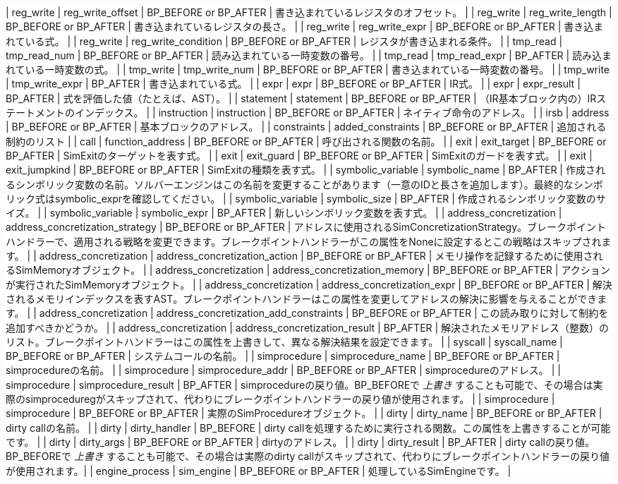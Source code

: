 | reg_write              | reg_write_offset                       | BP_BEFORE or BP_AFTER  | 書き込まれているレジスタのオフセット。 |
| reg_write              | reg_write_length                       | BP_BEFORE or BP_AFTER  | 書き込まれているレジスタの長さ。 |
| reg_write              | reg_write_expr                         | BP_BEFORE or BP_AFTER  | 書き込まれている式。 |
| reg_write              | reg_write_condition                    | BP_BEFORE or BP_AFTER  | レジスタが書き込まれる条件。 |
| tmp_read               | tmp_read_num                           | BP_BEFORE or BP_AFTER  | 読み込まれている一時変数の番号。 |
| tmp_read               | tmp_read_expr                          | BP_AFTER               | 読み込まれている一時変数の式。 |
| tmp_write              | tmp_write_num                          | BP_BEFORE or BP_AFTER  | 書き込まれている一時変数の番号。 |
| tmp_write              | tmp_write_expr                         | BP_AFTER               | 書き込まれている式。 |
| expr                   | expr                                   | BP_BEFORE or BP_AFTER  | IR式。 |
| expr                   | expr_result                            | BP_AFTER               | 式を評価した値（たとえば、AST）。 |
| statement              | statement                              | BP_BEFORE or BP_AFTER  | （IR基本ブロック内の）IRステートメントのインデックス。 |
| instruction            | instruction                            | BP_BEFORE or BP_AFTER  | ネイティブ命令のアドレス。 |
| irsb                   | address                                | BP_BEFORE or BP_AFTER  | 基本ブロックのアドレス。 |
| constraints            | added_constraints                      | BP_BEFORE or BP_AFTER  | 追加される制約のリスト |
| call                   | function_address                       | BP_BEFORE or BP_AFTER  | 呼び出される関数の名前。 |
| exit                   | exit_target                            | BP_BEFORE or BP_AFTER  | SimExitのターゲットを表す式。 |
| exit                   | exit_guard                             | BP_BEFORE or BP_AFTER  | SimExitのガードを表す式。 |
| exit                   | exit_jumpkind                          | BP_BEFORE or BP_AFTER  | SimExitの種類を表す式。 |
| symbolic_variable      | symbolic_name                          | BP_AFTER               | 作成されるシンボリック変数の名前。ソルバーエンジンはこの名前を変更することがあります（一意のIDと長さを追加します）。最終的なシンボリック式はsymbolic_exprを確認してください。 |
| symbolic_variable      | symbolic_size                          | BP_AFTER               | 作成されるシンボリック変数のサイズ。 |
| symbolic_variable      | symbolic_expr                          | BP_AFTER               | 新しいシンボリック変数を表す式。 |
| address_concretization | address_concretization_strategy        | BP_BEFORE or BP_AFTER  | アドレスに使用されるSimConcretizationStrategy。ブレークポイントハンドラーで、適用される戦略を変更できます。ブレークポイントハンドラーがこの属性をNoneに設定するとこの戦略はスキップされます。 |
| address_concretization | address_concretization_action          | BP_BEFORE or BP_AFTER  | メモリ操作を記録するために使用されるSimMemoryオブジェクト。 |
| address_concretization | address_concretization_memory          | BP_BEFORE or BP_AFTER  | アクションが実行されたSimMemoryオブジェクト。 |
| address_concretization | address_concretization_expr            | BP_BEFORE or BP_AFTER  | 解決されるメモリインデックスを表すAST。ブレークポイントハンドラーはこの属性を変更してアドレスの解決に影響を与えることができます。 |
| address_concretization | address_concretization_add_constraints | BP_BEFORE or BP_AFTER  | この読み取りに対して制約を追加すべきかどうか。 |
| address_concretization | address_concretization_result          | BP_AFTER               | 解決されたメモリアドレス（整数）のリスト。ブレークポイントハンドラーはこの属性を上書きして、異なる解決結果を設定できます。 |
| syscall                | syscall_name                           | BP_BEFORE or BP_AFTER  | システムコールの名前。 |
| simprocedure           | simprocedure_name                      | BP_BEFORE or BP_AFTER  | simprocedureの名前。 |
| simprocedure           | simprocedure_addr                      | BP_BEFORE or BP_AFTER  | simprocedureのアドレス。 |
| simprocedure           | simprocedure_result                    | BP_AFTER               | simprocedureの戻り値。BP_BEFOREで _上書き_ することも可能で、その場合は実際のsimproceduregがスキップされて、代わりにブレークポイントハンドラーの戻り値が使用されます。 |
| simprocedure           | simprocedure                           | BP_BEFORE or BP_AFTER  | 実際のSimProcedureオブジェクト。 |
| dirty                  | dirty_name                             | BP_BEFORE or BP_AFTER  | dirty callの名前。 |
| dirty                  | dirty_handler                          | BP_BEFORE              | dirty callを処理するために実行される関数。この属性を上書きすることが可能です。 |
| dirty                  | dirty_args                             | BP_BEFORE or BP_AFTER  | dirtyのアドレス。 |
| dirty                  | dirty_result                           | BP_AFTER               | dirty callの戻り値。BP_BEFOREで _上書き_ することも可能で、その場合は実際のdirty callがスキップされて、代わりにブレークポイントハンドラーの戻り値が使用されます。|
| engine_process         | sim_engine                             | BP_BEFORE or BP_AFTER  | 処理しているSimEngineです。 |